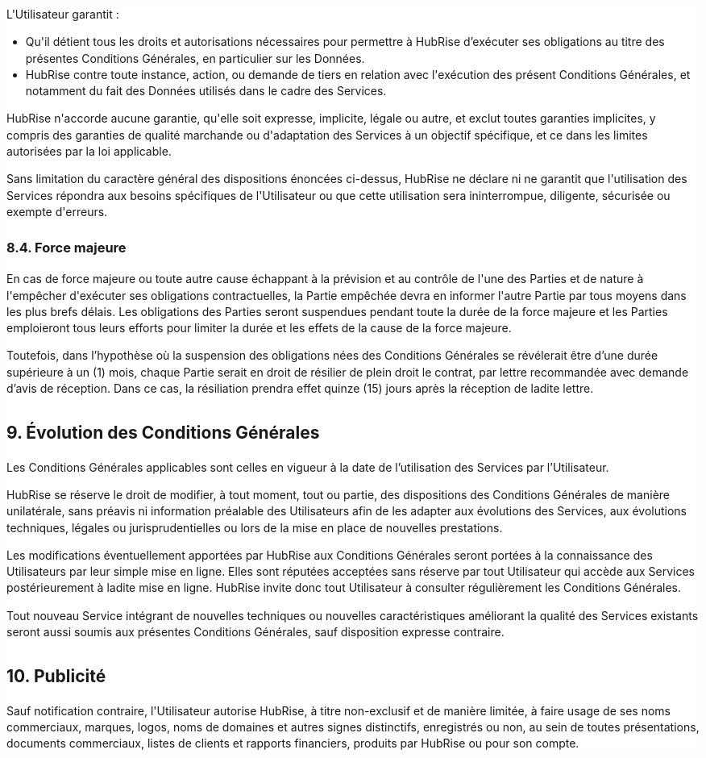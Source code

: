 L'Utilisateur garantit :

- Qu'il détient tous les droits et autorisations nécessaires pour permettre à HubRise d’exécuter ses obligations au titre des présentes Conditions Générales, en particulier sur les Données.
- HubRise contre toute instance, action, ou demande de tiers en relation avec l'exécution des présent Conditions Générales, et notamment du fait des Données utilisés dans le cadre des Services.

HubRise n'accorde aucune garantie, qu'elle soit expresse, implicite, légale ou autre, et exclut toutes garanties implicites, y compris des garanties de qualité marchande ou d'adaptation des Services à un objectif spécifique, et ce dans les limites autorisées par la loi applicable.

Sans limitation du caractère général des dispositions énoncées ci-dessus, HubRise ne déclare ni ne garantit que l'utilisation des Services répondra aux besoins spécifiques de l'Utilisateur ou que cette utilisation sera ininterrompue, diligente, sécurisée ou exempte d'erreurs.

### 8.4. Force majeure

En cas de force majeure ou toute autre cause échappant à la prévision et au contrôle de l'une des Parties et de nature à l'empêcher d'exécuter ses obligations contractuelles, la Partie empêchée devra en informer l'autre Partie par tous moyens dans les plus brefs délais. Les obligations des Parties seront suspendues pendant toute la durée de la force majeure et les Parties emploieront tous leurs efforts pour limiter la durée et les effets de la cause de la force majeure.

Toutefois, dans l’hypothèse où la suspension des obligations nées des Conditions Générales se révélerait être d’une durée supérieure à un (1) mois, chaque Partie serait en droit de résilier de plein droit le contrat, par lettre recommandée avec demande d’avis de réception. Dans ce cas, la résiliation prendra effet quinze (15) jours après la réception de ladite lettre.

## 9. Évolution des Conditions Générales

Les Conditions Générales applicables sont celles en vigueur à la date de l’utilisation des Services par l’Utilisateur.

HubRise se réserve le droit de modifier, à tout moment, tout ou partie, des dispositions des Conditions Générales de manière unilatérale, sans préavis ni information préalable des Utilisateurs afin de les adapter aux évolutions des Services, aux évolutions techniques, légales ou jurisprudentielles ou lors de la mise en place de nouvelles prestations.

Les modifications éventuellement apportées par HubRise aux Conditions Générales seront portées à la connaissance des Utilisateurs par leur simple mise en ligne. Elles sont réputées acceptées sans réserve par tout Utilisateur qui accède aux Services postérieurement à ladite mise en ligne. HubRise invite donc tout Utilisateur à consulter régulièrement les Conditions Générales.

Tout nouveau Service intégrant de nouvelles techniques ou nouvelles caractéristiques améliorant la qualité des Services existants seront aussi soumis aux présentes Conditions Générales, sauf disposition expresse contraire.

## 10. Publicité

Sauf notification contraire, l'Utilisateur autorise HubRise, à titre non-exclusif et de manière limitée, à faire usage de ses noms commerciaux, marques, logos, noms de domaines et autres signes distinctifs, enregistrés ou non, au sein de toutes présentations, documents commerciaux, listes de clients et rapports financiers, produits par HubRise ou pour son compte.
